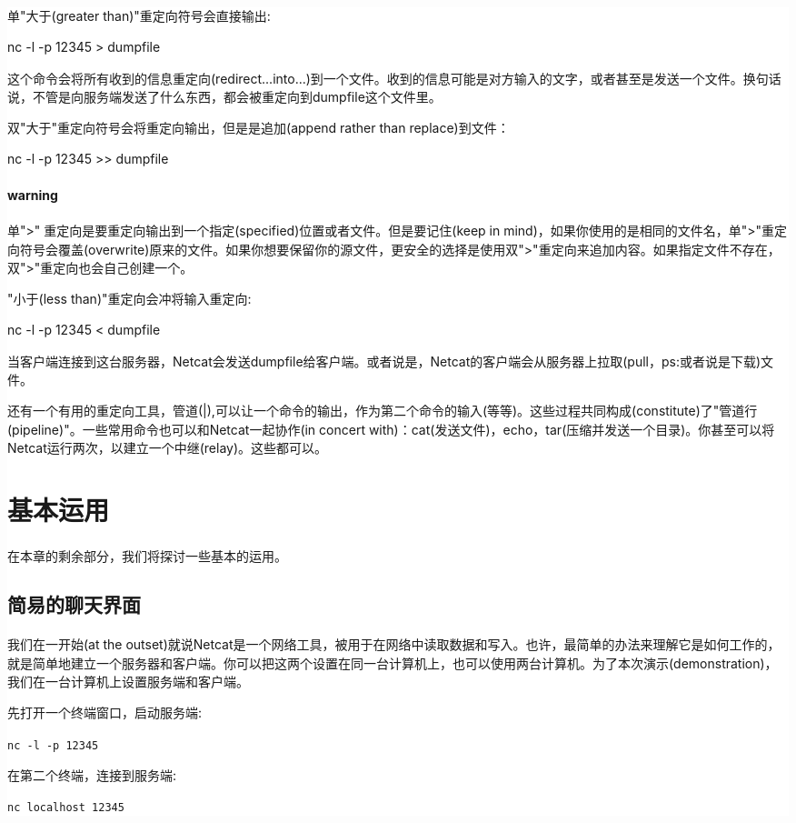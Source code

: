 

   单"大于(greater than)"重定向符号会直接输出:

nc -l -p 12345 > dumpfile

   这个命令会将所有收到的信息重定向(redirect...into...)到一个文件。收到的信息可能是对方输入的文字，或者甚至是发送一个文件。换句话说，不管是向服务端发送了什么东西，都会被重定向到dumpfile这个文件里。





   双"大于"重定向符号会将重定向输出，但是是追加(append rather than replace)到文件：

nc -l -p 12345 >> dumpfile



#### warning

单">" 重定向是要重定向输出到一个指定(specified)位置或者文件。但是要记住(keep in mind)，如果你使用的是相同的文件名，单">"重定向符号会覆盖(overwrite)原来的文件。如果你想要保留你的源文件，更安全的选择是使用双">"重定向来追加内容。如果指定文件不存在，双">"重定向也会自己创建一个。



"小于(less than)"重定向会冲将输入重定向:

nc -l -p 12345 < dumpfile



   当客户端连接到这台服务器，Netcat会发送dumpfile给客户端。或者说是，Netcat的客户端会从服务器上拉取(pull，ps:或者说是下载)文件。



   还有一个有用的重定向工具，管道(|),可以让一个命令的输出，作为第二个命令的输入(等等)。这些过程共同构成(constitute)了"管道行(pipeline)"。一些常用命令也可以和Netcat一起协作(in concert with)：cat(发送文件)，echo，tar(压缩并发送一个目录)。你甚至可以将Netcat运行两次，以建立一个中继(relay)。这些都可以。



# 基本运用

在本章的剩余部分，我们将探讨一些基本的运用。



## 简易的聊天界面



我们在一开始(at the outset)就说Netcat是一个网络工具，被用于在网络中读取数据和写入。也许，最简单的办法来理解它是如何工作的，就是简单地建立一个服务器和客户端。你可以把这两个设置在同一台计算机上，也可以使用两台计算机。为了本次演示(demonstration)，我们在一台计算机上设置服务端和客户端。

  先打开一个终端窗口，启动服务端:

```
nc -l -p 12345
```

  在第二个终端，连接到服务端:

```
nc localhost 12345
```
